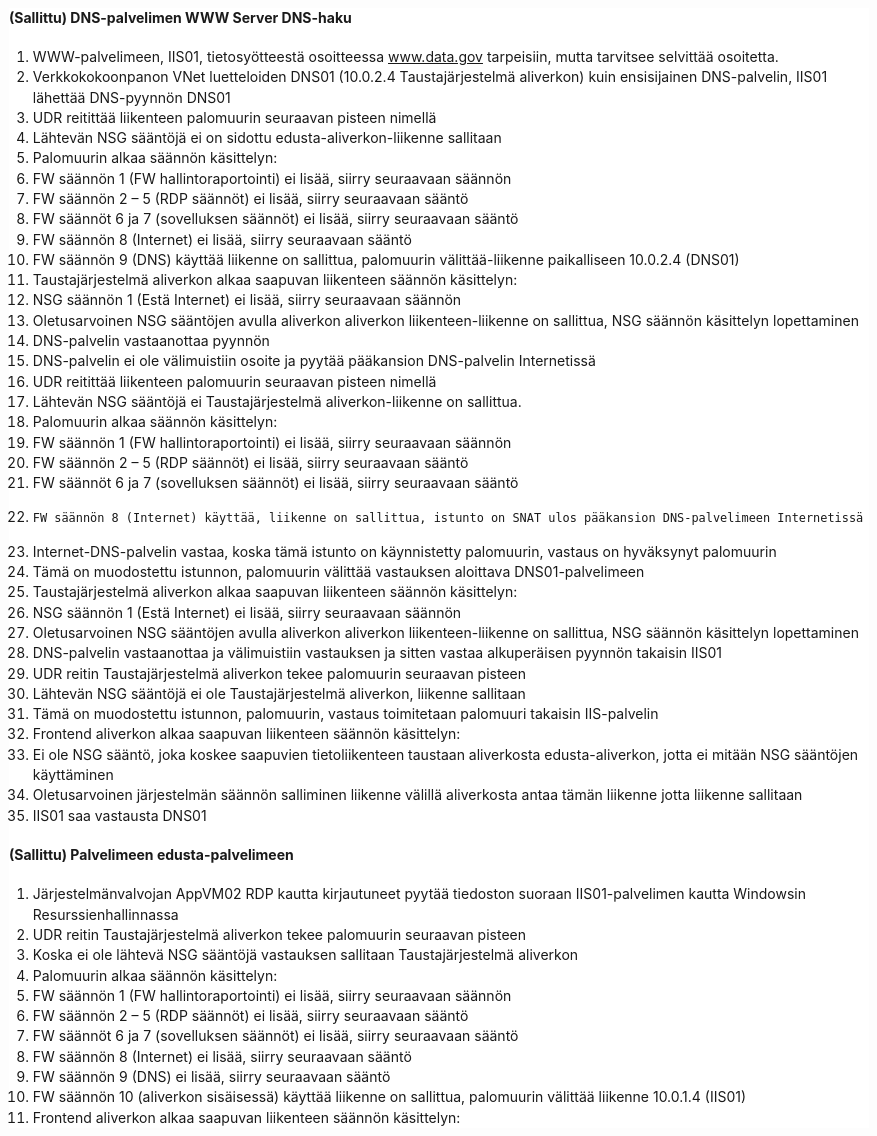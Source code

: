 #### <a name="allowed-web-server-dns-lookup-on-dns-server"></a>(Sallittu) DNS-palvelimen WWW Server DNS-haku
1.  WWW-palvelimeen, IIS01, tietosyötteestä osoitteessa www.data.gov tarpeisiin, mutta tarvitsee selvittää osoitetta.
2.  Verkkokokoonpanon VNet luetteloiden DNS01 (10.0.2.4 Taustajärjestelmä aliverkon) kuin ensisijainen DNS-palvelin, IIS01 lähettää DNS-pyynnön DNS01
3.  UDR reitittää liikenteen palomuurin seuraavan pisteen nimellä
4.  Lähtevän NSG sääntöjä ei on sidottu edusta-aliverkon-liikenne sallitaan
5.  Palomuurin alkaa säännön käsittelyn:
  1.    FW säännön 1 (FW hallintoraportointi) ei lisää, siirry seuraavaan säännön
  2.    FW säännön 2 – 5 (RDP säännöt) ei lisää, siirry seuraavaan sääntö
  3.    FW säännöt 6 ja 7 (sovelluksen säännöt) ei lisää, siirry seuraavaan sääntö
  4.    FW säännön 8 (Internet) ei lisää, siirry seuraavaan sääntö
  5.    FW säännön 9 (DNS) käyttää liikenne on sallittua, palomuurin välittää-liikenne paikalliseen 10.0.2.4 (DNS01)
6.  Taustajärjestelmä aliverkon alkaa saapuvan liikenteen säännön käsittelyn:
  1.    NSG säännön 1 (Estä Internet) ei lisää, siirry seuraavaan säännön
  2.    Oletusarvoinen NSG sääntöjen avulla aliverkon aliverkon liikenteen-liikenne on sallittua, NSG säännön käsittelyn lopettaminen
7.  DNS-palvelin vastaanottaa pyynnön
8.  DNS-palvelin ei ole välimuistiin osoite ja pyytää pääkansion DNS-palvelin Internetissä
9.  UDR reitittää liikenteen palomuurin seuraavan pisteen nimellä
10. Lähtevän NSG sääntöjä ei Taustajärjestelmä aliverkon-liikenne on sallittua.
11. Palomuurin alkaa säännön käsittelyn:
  1.    FW säännön 1 (FW hallintoraportointi) ei lisää, siirry seuraavaan säännön
  2.    FW säännön 2 – 5 (RDP säännöt) ei lisää, siirry seuraavaan sääntö
  3.    FW säännöt 6 ja 7 (sovelluksen säännöt) ei lisää, siirry seuraavaan sääntö
  4.     FW säännön 8 (Internet) käyttää, liikenne on sallittua, istunto on SNAT ulos pääkansion DNS-palvelimeen Internetissä
12. Internet-DNS-palvelin vastaa, koska tämä istunto on käynnistetty palomuurin, vastaus on hyväksynyt palomuurin
13. Tämä on muodostettu istunnon, palomuurin välittää vastauksen aloittava DNS01-palvelimeen
14. Taustajärjestelmä aliverkon alkaa saapuvan liikenteen säännön käsittelyn:
  1.    NSG säännön 1 (Estä Internet) ei lisää, siirry seuraavaan säännön
  2.    Oletusarvoinen NSG sääntöjen avulla aliverkon aliverkon liikenteen-liikenne on sallittua, NSG säännön käsittelyn lopettaminen
15. DNS-palvelin vastaanottaa ja välimuistiin vastauksen ja sitten vastaa alkuperäisen pyynnön takaisin IIS01
16. UDR reitin Taustajärjestelmä aliverkon tekee palomuurin seuraavan pisteen
17. Lähtevän NSG sääntöjä ei ole Taustajärjestelmä aliverkon, liikenne sallitaan
18. Tämä on muodostettu istunnon, palomuurin, vastaus toimitetaan palomuuri takaisin IIS-palvelin
19. Frontend aliverkon alkaa saapuvan liikenteen säännön käsittelyn:
  1.    Ei ole NSG sääntö, joka koskee saapuvien tietoliikenteen taustaan aliverkosta edusta-aliverkon, jotta ei mitään NSG sääntöjen käyttäminen
  2.    Oletusarvoinen järjestelmän säännön salliminen liikenne välillä aliverkosta antaa tämän liikenne jotta liikenne sallitaan
20. IIS01 saa vastausta DNS01

#### <a name="allowed-backend-server-to-frontend-server"></a>(Sallittu) Palvelimeen edusta-palvelimeen
1.  Järjestelmänvalvojan AppVM02 RDP kautta kirjautuneet pyytää tiedoston suoraan IIS01-palvelimen kautta Windowsin Resurssienhallinnassa
2.  UDR reitin Taustajärjestelmä aliverkon tekee palomuurin seuraavan pisteen
3.  Koska ei ole lähtevä NSG sääntöjä vastauksen sallitaan Taustajärjestelmä aliverkon
4.  Palomuurin alkaa säännön käsittelyn:
  1.    FW säännön 1 (FW hallintoraportointi) ei lisää, siirry seuraavaan säännön
  2.    FW säännön 2 – 5 (RDP säännöt) ei lisää, siirry seuraavaan sääntö
  3.    FW säännöt 6 ja 7 (sovelluksen säännöt) ei lisää, siirry seuraavaan sääntö
  4.    FW säännön 8 (Internet) ei lisää, siirry seuraavaan sääntö
  5.    FW säännön 9 (DNS) ei lisää, siirry seuraavaan sääntö
  6.    FW säännön 10 (aliverkon sisäisessä) käyttää liikenne on sallittua, palomuurin välittää liikenne 10.0.1.4 (IIS01)
5.  Frontend aliverkon alkaa saapuvan liikenteen säännön käsittelyn: